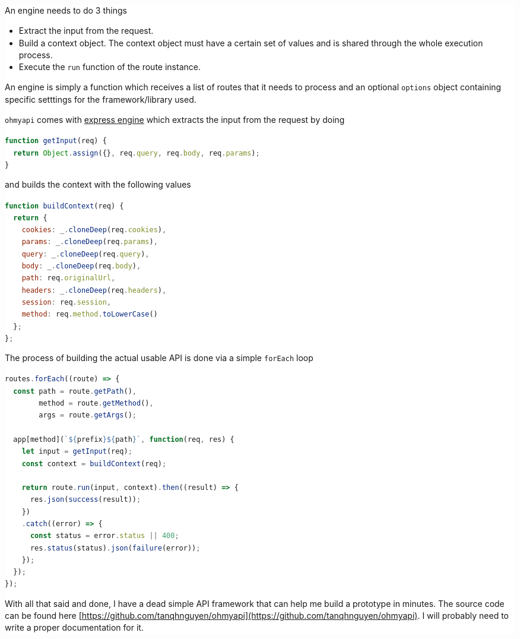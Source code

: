 An engine needs to do 3 things

- Extract the input from the request.
- Build a context object. The context object must have a certain set of values and is shared through the whole execution process.
- Execute the `run` function of the route instance.

An engine is simply a function which receives a list of routes that it needs to process and an optional `options` object containing specific setttings for the framework/library used.

`ohmyapi` comes with [express engine](https://github.com/tanqhnguyen/ohmyapi) which extracts the input from the request by doing

```javascript
function getInput(req) {
  return Object.assign({}, req.query, req.body, req.params);
}
```

and builds the context with the following values

```javascript
function buildContext(req) {
  return {
    cookies: _.cloneDeep(req.cookies),
    params: _.cloneDeep(req.params),
    query: _.cloneDeep(req.query),
    body: _.cloneDeep(req.body),
    path: req.originalUrl,
    headers: _.cloneDeep(req.headers),
    session: req.session,
    method: req.method.toLowerCase()
  };
};
```

The process of building the actual usable API is done via a simple `forEach` loop

```javascript
routes.forEach((route) => {
  const path = route.getPath(),
        method = route.getMethod(),
        args = route.getArgs();

  app[method](`${prefix}${path}`, function(req, res) {
    let input = getInput(req);
    const context = buildContext(req);

    return route.run(input, context).then((result) => {
      res.json(success(result));
    })
    .catch((error) => {
      const status = error.status || 400;
      res.status(status).json(failure(error));
    });
  });
});
```

With all that said and done, I have a dead simple API framework that can help me build a prototype in minutes. The source code can be found here [https://github.com/tanqhnguyen/ohmyapi](https://github.com/tanqhnguyen/ohmyapi). I will probably need to write a proper documentation for it.
